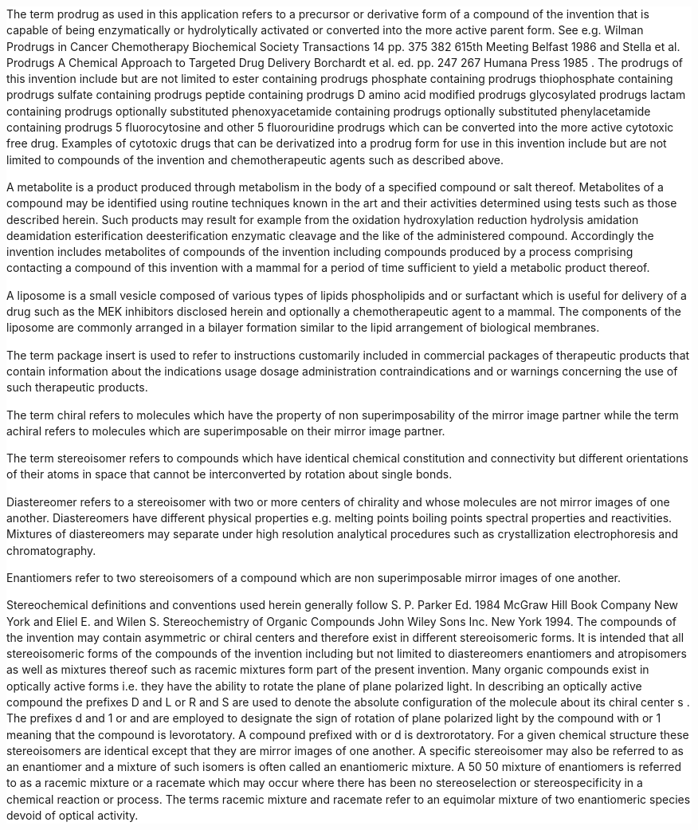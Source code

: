 The term prodrug as used in this application refers to a precursor or derivative form of a compound of the invention that is capable of being enzymatically or hydrolytically activated or converted into the more active parent form. See e.g. Wilman Prodrugs in Cancer Chemotherapy Biochemical Society Transactions 14 pp. 375 382 615th Meeting Belfast 1986 and Stella et al. Prodrugs A Chemical Approach to Targeted Drug Delivery Borchardt et al. ed. pp. 247 267 Humana Press 1985 . The prodrugs of this invention include but are not limited to ester containing prodrugs phosphate containing prodrugs thiophosphate containing prodrugs sulfate containing prodrugs peptide containing prodrugs D amino acid modified prodrugs glycosylated prodrugs lactam containing prodrugs optionally substituted phenoxyacetamide containing prodrugs optionally substituted phenylacetamide containing prodrugs 5 fluorocytosine and other 5 fluorouridine prodrugs which can be converted into the more active cytotoxic free drug. Examples of cytotoxic drugs that can be derivatized into a prodrug form for use in this invention include but are not limited to compounds of the invention and chemotherapeutic agents such as described above.

A metabolite is a product produced through metabolism in the body of a specified compound or salt thereof. Metabolites of a compound may be identified using routine techniques known in the art and their activities determined using tests such as those described herein. Such products may result for example from the oxidation hydroxylation reduction hydrolysis amidation deamidation esterification deesterification enzymatic cleavage and the like of the administered compound. Accordingly the invention includes metabolites of compounds of the invention including compounds produced by a process comprising contacting a compound of this invention with a mammal for a period of time sufficient to yield a metabolic product thereof.

A liposome is a small vesicle composed of various types of lipids phospholipids and or surfactant which is useful for delivery of a drug such as the MEK inhibitors disclosed herein and optionally a chemotherapeutic agent to a mammal. The components of the liposome are commonly arranged in a bilayer formation similar to the lipid arrangement of biological membranes.

The term package insert is used to refer to instructions customarily included in commercial packages of therapeutic products that contain information about the indications usage dosage administration contraindications and or warnings concerning the use of such therapeutic products.

The term chiral refers to molecules which have the property of non superimposability of the mirror image partner while the term achiral refers to molecules which are superimposable on their mirror image partner.

The term stereoisomer refers to compounds which have identical chemical constitution and connectivity but different orientations of their atoms in space that cannot be interconverted by rotation about single bonds.

 Diastereomer refers to a stereoisomer with two or more centers of chirality and whose molecules are not mirror images of one another. Diastereomers have different physical properties e.g. melting points boiling points spectral properties and reactivities. Mixtures of diastereomers may separate under high resolution analytical procedures such as crystallization electrophoresis and chromatography.

 Enantiomers refer to two stereoisomers of a compound which are non superimposable mirror images of one another.

Stereochemical definitions and conventions used herein generally follow S. P. Parker Ed. 1984 McGraw Hill Book Company New York and Eliel E. and Wilen S. Stereochemistry of Organic Compounds John Wiley Sons Inc. New York 1994. The compounds of the invention may contain asymmetric or chiral centers and therefore exist in different stereoisomeric forms. It is intended that all stereoisomeric forms of the compounds of the invention including but not limited to diastereomers enantiomers and atropisomers as well as mixtures thereof such as racemic mixtures form part of the present invention. Many organic compounds exist in optically active forms i.e. they have the ability to rotate the plane of plane polarized light. In describing an optically active compound the prefixes D and L or R and S are used to denote the absolute configuration of the molecule about its chiral center s . The prefixes d and 1 or and are employed to designate the sign of rotation of plane polarized light by the compound with or 1 meaning that the compound is levorotatory. A compound prefixed with or d is dextrorotatory. For a given chemical structure these stereoisomers are identical except that they are mirror images of one another. A specific stereoisomer may also be referred to as an enantiomer and a mixture of such isomers is often called an enantiomeric mixture. A 50 50 mixture of enantiomers is referred to as a racemic mixture or a racemate which may occur where there has been no stereoselection or stereospecificity in a chemical reaction or process. The terms racemic mixture and racemate refer to an equimolar mixture of two enantiomeric species devoid of optical activity.
